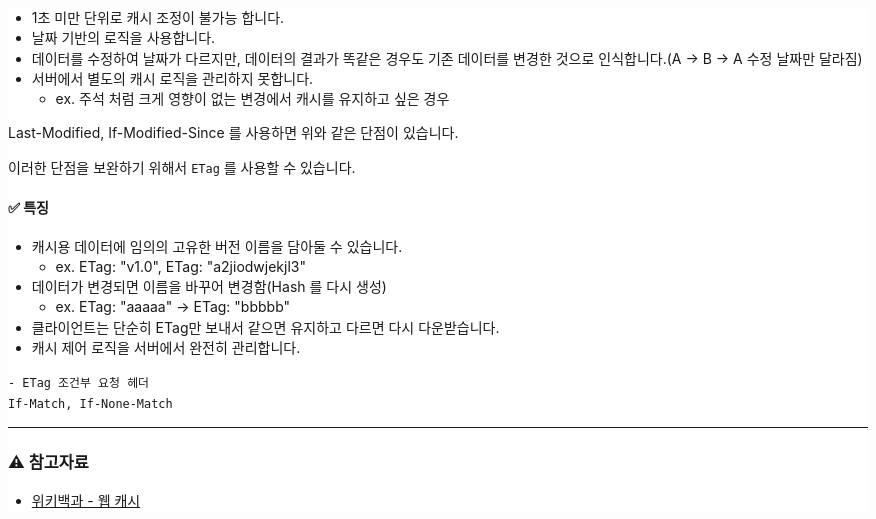 - 1초 미만 단위로 캐시 조정이 불가능 합니다.
- 날짜 기반의 로직을 사용합니다.
- 데이터를 수정하여 날짜가 다르지만, 데이터의 결과가 똑같은 경우도 기존 데이터를 변경한 것으로 인식합니다.(A -> B -> A 수정 날짜만 달라짐)
- 서버에서 별도의 캐시 로직을 관리하지 못합니다.
  - ex. 주석 처럼 크게 영향이 없는 변경에서 캐시를 유지하고 싶은 경우
 
Last-Modified, If-Modified-Since 를 사용하면 위와 같은 단점이 있습니다.

이러한 단점을 보완하기 위해서 `ETag` 를 사용할 수 있습니다.

#### ✅ 특징
- 캐시용 데이터에 임의의 고유한 버전 이름을 담아둘 수 있습니다.
  - ex. ETag: "v1.0", ETag: "a2jiodwjekjl3"
- 데이터가 변경되면 이름을 바꾸어 변경함(Hash 를 다시 생성)
  - ex. ETag: "aaaaa" -> ETag: "bbbbb"
- 클라이언트는 단순히 ETag만 보내서 같으면 유지하고 다르면 다시 다운받습니다.
- 캐시 제어 로직을 서버에서 완전히 관리합니다.    

~~~
- ETag 조건부 요청 헤더
If-Match, If-None-Match
~~~

***

### ⚠️ 참고자료
- [위키백과 - 웹 캐시](https://ko.wikipedia.org/wiki/%EC%9B%B9_%EC%BA%90%EC%8B%9C)
